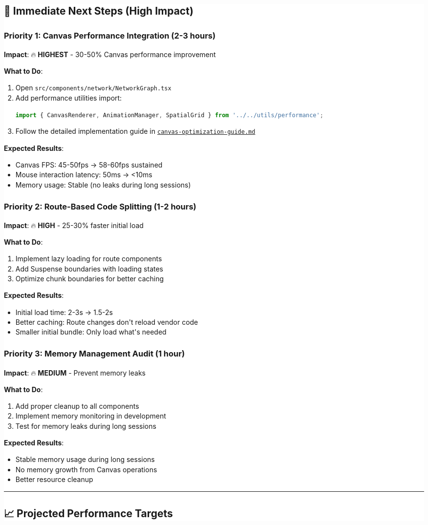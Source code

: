 
## 🎯 Immediate Next Steps (High Impact)

### Priority 1: Canvas Performance Integration (2-3 hours)

**Impact**: 🔥 **HIGHEST** - 30-50% Canvas performance improvement

**What to Do**:

1. Open `src/components/network/NetworkGraph.tsx`
2. Add performance utilities import:
   ```typescript
   import { CanvasRenderer, AnimationManager, SpatialGrid } from '../../utils/performance';
   ```
3. Follow the detailed implementation guide in [`canvas-optimization-guide.md`](./canvas-optimization-guide.md)

**Expected Results**:

- Canvas FPS: 45-50fps → 58-60fps sustained
- Mouse interaction latency: 50ms → <10ms
- Memory usage: Stable (no leaks during long sessions)

### Priority 2: Route-Based Code Splitting (1-2 hours)

**Impact**: 🔥 **HIGH** - 25-30% faster initial load

**What to Do**:

1. Implement lazy loading for route components
2. Add Suspense boundaries with loading states
3. Optimize chunk boundaries for better caching

**Expected Results**:

- Initial load time: 2-3s → 1.5-2s
- Better caching: Route changes don't reload vendor code
- Smaller initial bundle: Only load what's needed

### Priority 3: Memory Management Audit (1 hour)

**Impact**: 🔥 **MEDIUM** - Prevent memory leaks

**What to Do**:

1. Add proper cleanup to all components
2. Implement memory monitoring in development
3. Test for memory leaks during long sessions

**Expected Results**:

- Stable memory usage during long sessions
- No memory growth from Canvas operations
- Better resource cleanup

---

## 📈 Projected Performance Targets
